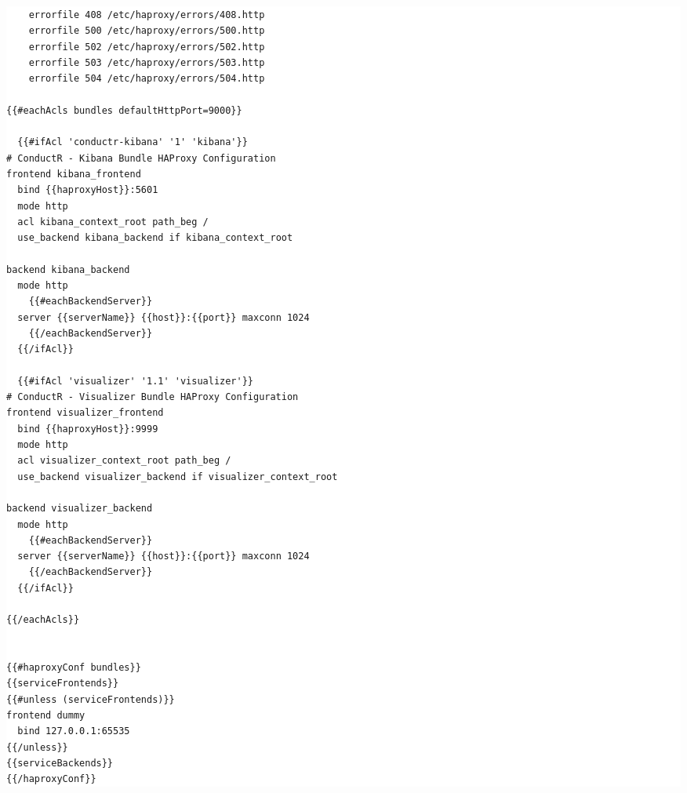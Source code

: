 ```
    errorfile 408 /etc/haproxy/errors/408.http
    errorfile 500 /etc/haproxy/errors/500.http
    errorfile 502 /etc/haproxy/errors/502.http
    errorfile 503 /etc/haproxy/errors/503.http
    errorfile 504 /etc/haproxy/errors/504.http

{{#eachAcls bundles defaultHttpPort=9000}}

  {{#ifAcl 'conductr-kibana' '1' 'kibana'}}
# ConductR - Kibana Bundle HAProxy Configuration
frontend kibana_frontend
  bind {{haproxyHost}}:5601
  mode http
  acl kibana_context_root path_beg /
  use_backend kibana_backend if kibana_context_root

backend kibana_backend
  mode http
    {{#eachBackendServer}}
  server {{serverName}} {{host}}:{{port}} maxconn 1024
    {{/eachBackendServer}}
  {{/ifAcl}}

  {{#ifAcl 'visualizer' '1.1' 'visualizer'}}
# ConductR - Visualizer Bundle HAProxy Configuration
frontend visualizer_frontend
  bind {{haproxyHost}}:9999
  mode http
  acl visualizer_context_root path_beg /
  use_backend visualizer_backend if visualizer_context_root

backend visualizer_backend
  mode http
    {{#eachBackendServer}}
  server {{serverName}} {{host}}:{{port}} maxconn 1024
    {{/eachBackendServer}}
  {{/ifAcl}}

{{/eachAcls}}


{{#haproxyConf bundles}}
{{serviceFrontends}}
{{#unless (serviceFrontends)}}
frontend dummy
  bind 127.0.0.1:65535
{{/unless}}
{{serviceBackends}}
{{/haproxyConf}}
```
